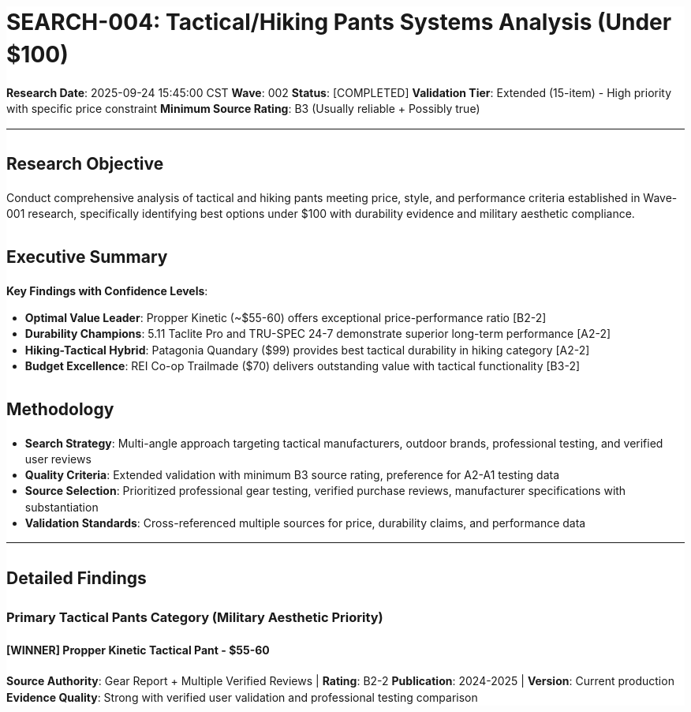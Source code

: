 # SEARCH-004: Tactical/Hiking Pants Systems Analysis (Under $100)

**Research Date**: 2025-09-24 15:45:00 CST
**Wave**: 002
**Status**: [COMPLETED]
**Validation Tier**: Extended (15-item) - High priority with specific price constraint
**Minimum Source Rating**: B3 (Usually reliable + Possibly true)

---

## Research Objective
Conduct comprehensive analysis of tactical and hiking pants meeting price, style, and performance criteria established in Wave-001 research, specifically identifying best options under $100 with durability evidence and military aesthetic compliance.

## Executive Summary
**Key Findings with Confidence Levels**:
- **Optimal Value Leader**: Propper Kinetic (~$55-60) offers exceptional price-performance ratio [B2-2]
- **Durability Champions**: 5.11 Taclite Pro and TRU-SPEC 24-7 demonstrate superior long-term performance [A2-2]
- **Hiking-Tactical Hybrid**: Patagonia Quandary ($99) provides best tactical durability in hiking category [A2-2]
- **Budget Excellence**: REI Co-op Trailmade ($70) delivers outstanding value with tactical functionality [B3-2]

## Methodology
- **Search Strategy**: Multi-angle approach targeting tactical manufacturers, outdoor brands, professional testing, and verified user reviews
- **Quality Criteria**: Extended validation with minimum B3 source rating, preference for A2-A1 testing data
- **Source Selection**: Prioritized professional gear testing, verified purchase reviews, manufacturer specifications with substantiation
- **Validation Standards**: Cross-referenced multiple sources for price, durability claims, and performance data

---

## Detailed Findings

### **Primary Tactical Pants Category (Military Aesthetic Priority)**

#### **[WINNER] Propper Kinetic Tactical Pant - $55-60**
**Source Authority**: Gear Report + Multiple Verified Reviews | **Rating**: B2-2
**Publication**: 2024-2025 | **Version**: Current production
**Evidence Quality**: Strong with verified user validation and professional testing comparison
